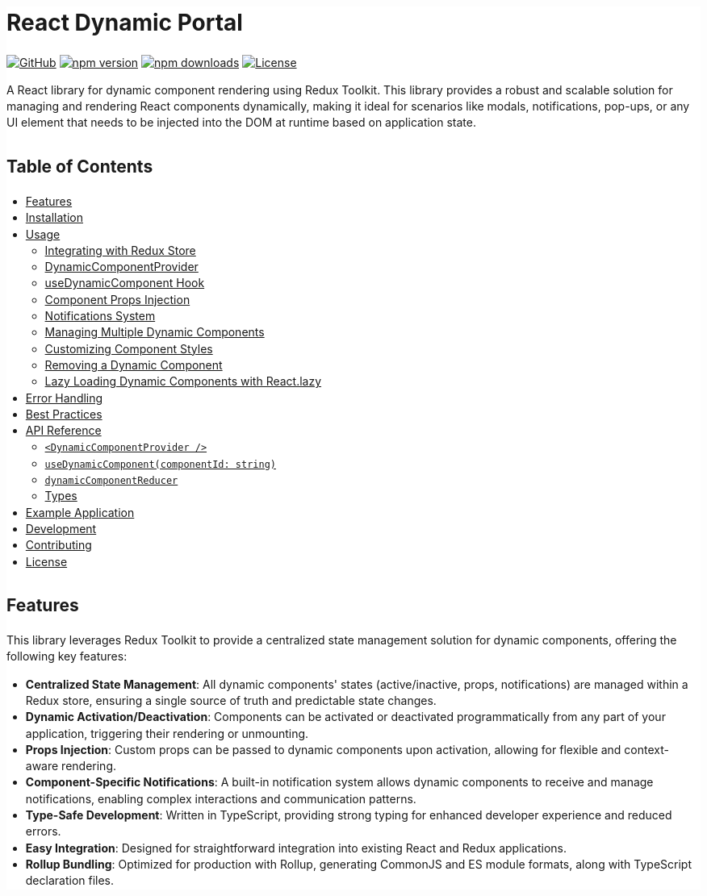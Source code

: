 # React Dynamic Portal

[![GitHub](https://img.shields.io/badge/GitHub-react--dynamic--portal-blue?style=flat&logo=github)](https://github.com/cheikhoudieng/react-dynamic-portal)
[![npm version](https://img.shields.io/npm/v/react-dynamic-portal.svg)](https://www.npmjs.com/package/react-dynamic-portal)
[![npm downloads](https://img.shields.io/npm/dm/react-dynamic-portal.svg)](https://www.npmjs.com/package/react-dynamic-portal)
[![License](https://img.shields.io/npm/l/react-dynamic-portal.svg)](https://github.com/cheikhoudieng/react-dynamic-portal/blob/main/LICENSE)

A React library for dynamic component rendering using Redux Toolkit. This library provides a robust and scalable solution for managing and rendering React components dynamically, making it ideal for scenarios like modals, notifications, pop-ups, or any UI element that needs to be injected into the DOM at runtime based on application state.

## Table of Contents

- [Features](#features)
- [Installation](#installation)
- [Usage](#usage)
  - [Integrating with Redux Store](#integrating-with-redux-store)
  - [DynamicComponentProvider](#dynamiccomponentprovider)
  - [useDynamicComponent Hook](#usedynamiccomponent-hook)
  - [Component Props Injection](#component-props-injection)
  - [Notifications System](#notifications-system)
  - [Managing Multiple Dynamic Components](#managing-multiple-dynamic-components)
  - [Customizing Component Styles](#customizing-component-styles)
  - [Removing a Dynamic Component](#removing-a-dynamic-component)
  - [Lazy Loading Dynamic Components with React.lazy](#lazy-loading-dynamic-components-with-reactlazy)
- [Error Handling](#error-handling)
- [Best Practices](#best-practices)
- [API Reference](#api-reference)
  - [`<DynamicComponentProvider />`](#dynamiccomponentprovider-1)
  - [`useDynamicComponent(componentId: string)`](#usedynamiccomponentcomponentid-string)
  - [`dynamicComponentReducer`](#dynamiccomponentreducer)
  - [Types](#types)
- [Example Application](#example-application)
- [Development](#development)
- [Contributing](#contributing)
- [License](#license)

## Features

This library leverages Redux Toolkit to provide a centralized state management solution for dynamic components, offering the following key features:

-   **Centralized State Management**: All dynamic components' states (active/inactive, props, notifications) are managed within a Redux store, ensuring a single source of truth and predictable state changes.
-   **Dynamic Activation/Deactivation**: Components can be activated or deactivated programmatically from any part of your application, triggering their rendering or unmounting.
-   **Props Injection**: Custom props can be passed to dynamic components upon activation, allowing for flexible and context-aware rendering.
-   **Component-Specific Notifications**: A built-in notification system allows dynamic components to receive and manage notifications, enabling complex interactions and communication patterns.
-   **Type-Safe Development**: Written in TypeScript, providing strong typing for enhanced developer experience and reduced errors.
-   **Easy Integration**: Designed for straightforward integration into existing React and Redux applications.
-   **Rollup Bundling**: Optimized for production with Rollup, generating CommonJS and ES module formats, along with TypeScript declaration files.